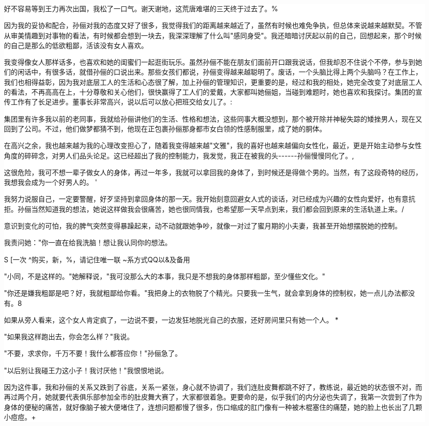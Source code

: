 

好不容易等到王力再次出国，我松了一口气。谢天谢地，这荒唐难堪的三天终于过去了。%



因为我的妥协和配合，孙俪对我的态度又好了很多，我觉得我们的距离越来越近了，虽然有时候也难免争执，但总体来说越来越默契。不管从审美情趣到对事物的看法，有时候都会想到一块去，我深深理解了什么叫"感同身受"。我还暗暗讨厌起以前的自己，回想起来，那个时候的自己是那么的低欲粗鄙，活该没有女人喜欢。



我变得像女人那样话多，也喜欢和她的闺蜜们一起逛街玩乐。虽然孙俪不能在朋友们面前开口跟我说话，但我却忍不住说个不停，参与到她们的闲话中，有很多话，就借孙俪的口说出来。那些女孩们都说，孙俪变得越来越聪明了。废话，一个头脑比得上两个头脑吗？在工作上，我们也相得益彰，因为我对底层工人的生活和心态很了解，加上孙俪的管理知识，更重要的是，经过和我的相处，她完全改变了对底层工人的看法，不再高高在上，十分尊敬和关心他们，很快赢得了工人们的爱戴，大家都叫她俪姐，当碰到难题时，她也喜欢和我探讨。集团的宣传工作有了长足进步。董事长非常高兴，说以后可以放心把班交给女儿了。:



集团里有许多我以前的老同事，我就给孙俪讲他们的生活、性格和想法，这些同事大概没想到，那个被开除并神秘失踪的矮挫男人，现在又回到了公司。不过，他们做梦都猜不到，他现在正包裹孙俪那身都市女白领的性感制服里，成了她的胴体。



在高兴之余，我也越来越为我的心理改变担心了，随着我变得越来越"文雅"，我的喜好也越来越偏向女性化，最近，更是开始主动参与女性角度的碎碎念，对男人们品头论足。这已经超出了我的控制能力，我发觉，我正在被我的头------孙俪慢慢同化了。,



这很危险，我可不想一辈子做女人的身体，再过一年多，我就可以拿回我的身体了，到时候还是得做个男的。当然，有了这段奇特的经历，我想我会成为一个好男人的。 '



我努力说服自己，一定要警醒，好歹坚持到拿回身体的那一天。我开始刻意回避女人式的谈话，对已经成为兴趣的女性向爱好，也有意抗拒。孙俪当然知道我的想法，她说这样做我会很痛苦，她也很同情我，也希望那一天早点到来，我们都会回到原来的生活轨道上来。/



意识到变化的可怕，我的脾气突然变得暴躁起来，动不动就跟她争吵，就像一对过了蜜月期的小夫妻，我甚至开始想摆脱她的控制。



我责问她："你一直在给我洗脑！想让我认同你的想法。

S [一次 ^购买，新，%，请记住唯一联 ~系方式QQ以&及备用



"小同，不是这样的。"她解释说，"我可没那么大的本事，我只是不想我的身体那样粗鄙，至少懂些文化。"



"你还是嫌我粗鄙是吧？好，我就粗鄙给你看。"我把身上的衣物脱了个精光。只要我一生气，就会拿到身体的控制权，她一点儿办法都没有。8



如果从旁人看来，这个女人肯定疯了，一边说不要，一边发狂地脱光自己的衣服，还好房间里只有她一个人。 *



"如果我这样跑出去，你会怎么样？"我说。



"不要，求求你，千万不要！我什么都答应你！"孙俪急了。



"以后别让我碰王力这小子！我讨厌他！"我恨恨地说。



因为这件事，我和孙俪的关系又跌到了谷底，关系一紧张，身心就不协调了，我们连肚皮舞都跳不好了，教练说，最近她的状态很不对，而再过两个月，她就要代表俱乐部参加全市的肚皮舞大赛了，大家都很着急。更要命的是，似乎我们的内分泌也失调了，我第一次尝到了作为身体的便秘的痛苦，就好像脑子被大便堵住了，连想问题都慢了很多，伤口缩成的肛门像有一种被木棍塞住的痛楚，她的脸上也长出了几颗小痘痘。+
